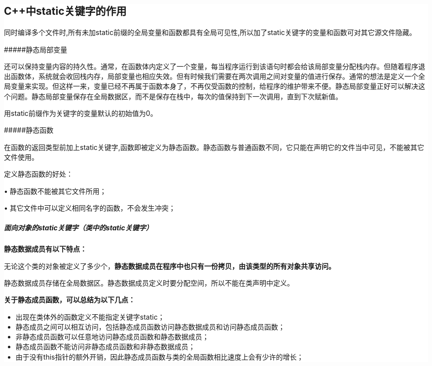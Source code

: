 

## C++中static关键字的作用

同时编译多个文件时,所有未加static前缀的全局变量和函数都具有全局可见性,所以加了static关键字的变量和函数可对其它源文件隐藏。

#####静态局部变量

还可以保持变量内容的持久性。通常，在函数体内定义了一个变量，每当程序运行到该语句时都会给该局部变量分配栈内存。但随着程序退出函数体，系统就会收回栈内存，局部变量也相应失效。但有时候我们需要在两次调用之间对变量的值进行保存。通常的想法是定义一个全局变量来实现。但这样一来，变量已经不再属于函数本身了，不再仅受函数的控制，给程序的维护带来不便。静态局部变量正好可以解决这个问题。静态局部变量保存在全局数据区，而不是保存在栈中，每次的值保持到下一次调用，直到下次赋新值。

用static前缀作为关键字的变量默认的初始值为0。

#####静态函数

在函数的返回类型前加上static关键字,函数即被定义为静态函数。静态函数与普通函数不同，它只能在声明它的文件当中可见，不能被其它文件使用。

定义静态函数的好处： 

• 静态函数不能被其它文件所用； 

• 其它文件中可以定义相同名字的函数，不会发生冲突；

##### 面向对象的static关键字（类中的static关键字）

**静态数据成员有以下特点：**

无论这个类的对象被定义了多少个，**静态数据成员在程序中也只有一份拷贝，由该类型的所有对象共享访问。**

静态数据成员存储在全局数据区。静态数据成员定义时要分配空间，所以不能在类声明中定义。

**关于静态成员函数，可以总结为以下几点：**

- 出现在类体外的函数定义不能指定关键字static；
- 静态成员之间可以相互访问，包括静态成员函数访问静态数据成员和访问静态成员函数；
- 非静态成员函数可以任意地访问静态成员函数和静态数据成员；
- 静态成员函数不能访问非静态成员函数和非静态数据成员；
- 由于没有this指针的额外开销，因此静态成员函数与类的全局函数相比速度上会有少许的增长；
